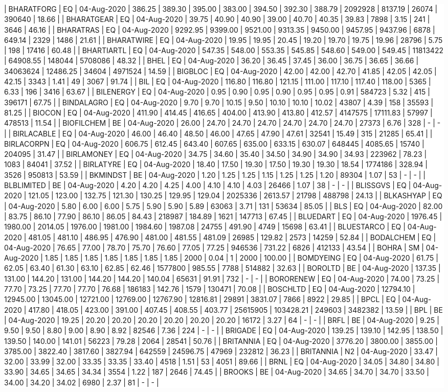 | BHARATFORG | EQ | 04-Aug-2020 | 386.25 | 389.30 | 395.00 | 383.00 | 394.50 | 392.30 | 388.79 | 2092928 | 8137.19 | 26074 | 390640 | 18.66 |
| BHARATGEAR | EQ | 04-Aug-2020 | 39.75 | 40.90 | 40.90 | 39.00 | 40.70 | 40.35 | 39.83 | 7898 | 3.15 | 241 | 3646 | 46.16 |
| BHARATRAS | EQ | 04-Aug-2020 | 9292.95 | 9399.00 | 9521.00 | 9313.35 | 9450.00 | 9457.95 | 9437.96 | 6878 | 649.14 | 2329 | 1486 | 21.61 |
| BHARATWIRE | EQ | 04-Aug-2020 | 19.95 | 19.95 | 20.45 | 19.20 | 19.70 | 19.75 | 19.96 | 28796 | 5.75 | 198 | 17416 | 60.48 |
| BHARTIARTL | EQ | 04-Aug-2020 | 547.35 | 548.00 | 553.35 | 545.85 | 548.60 | 549.00 | 549.45 | 11813422 | 64908.55 | 148044 | 5708086 | 48.32 |
| BHEL | EQ | 04-Aug-2020 | 36.20 | 36.45 | 37.45 | 36.00 | 36.75 | 36.65 | 36.66 | 34063624 | 12486.25 | 34604 | 4971524 | 14.59 |
| BIGBLOC | EQ | 04-Aug-2020 | 42.00 | 42.00 | 42.70 | 41.85 | 42.05 | 42.05 | 42.15 | 3343 | 1.41 | 49 | 3067 | 91.74 |
| BIL | EQ | 04-Aug-2020 | 116.80 | 116.80 | 121.15 | 111.00 | 117.10 | 117.40 | 118.00 | 5365 | 6.33 | 196 | 3416 | 63.67 |
| BILENERGY | EQ | 04-Aug-2020 | 0.95 | 0.90 | 0.95 | 0.90 | 0.95 | 0.95 | 0.91 | 584723 | 5.32 | 415 | 396171 | 67.75 |
| BINDALAGRO | EQ | 04-Aug-2020 | 9.70 | 9.70 | 10.15 | 9.50 | 10.10 | 10.10 | 10.02 | 43807 | 4.39 | 158 | 35593 | 81.25 |
| BIOCON | EQ | 04-Aug-2020 | 411.90 | 414.45 | 416.65 | 404.00 | 413.90 | 413.80 | 412.57 | 4147575 | 17111.83 | 57997 | 478513 | 11.54 |
| BIOFILCHEM | BE | 04-Aug-2020 | 26.00 | 24.70 | 24.70 | 24.70 | 24.70 | 24.70 | 24.70 | 27373 | 6.76 | 328 | - | - |
| BIRLACABLE | EQ | 04-Aug-2020 | 46.00 | 46.40 | 48.50 | 46.00 | 47.65 | 47.90 | 47.61 | 32541 | 15.49 | 315 | 21285 | 65.41 |
| BIRLACORPN | EQ | 04-Aug-2020 | 606.75 | 612.45 | 643.40 | 607.65 | 635.00 | 633.15 | 630.07 | 648445 | 4085.65 | 15740 | 204095 | 31.47 |
| BIRLAMONEY | EQ | 04-Aug-2020 | 34.75 | 34.60 | 35.40 | 34.50 | 34.90 | 34.90 | 34.93 | 223962 | 78.23 | 1083 | 84041 | 37.52 |
| BIRLATYRE | EQ | 04-Aug-2020 | 18.40 | 17.50 | 19.30 | 17.50 | 19.30 | 19.30 | 18.54 | 1774186 | 328.94 | 3526 | 950813 | 53.59 |
| BKMINDST | BE | 04-Aug-2020 | 1.20 | 1.25 | 1.25 | 1.15 | 1.25 | 1.25 | 1.20 | 89304 | 1.07 | 53 | - | - |
| BLBLIMITED | BE | 04-Aug-2020 | 4.20 | 4.20 | 4.25 | 4.00 | 4.10 | 4.10 | 4.03 | 26466 | 1.07 | 38 | - | - |
| BLISSGVS | EQ | 04-Aug-2020 | 121.05 | 123.00 | 132.75 | 121.30 | 130.25 | 129.95 | 129.04 | 2025336 | 2613.57 | 21798 | 488798 | 24.13 |
| BLKASHYAP | EQ | 04-Aug-2020 | 5.80 | 6.00 | 6.00 | 5.75 | 5.90 | 5.90 | 5.89 | 63063 | 3.71 | 131 | 53634 | 85.05 |
| BLS | EQ | 04-Aug-2020 | 82.00 | 83.75 | 86.10 | 77.90 | 86.10 | 86.05 | 84.43 | 218987 | 184.89 | 1621 | 147713 | 67.45 |
| BLUEDART | EQ | 04-Aug-2020 | 1976.45 | 1980.00 | 2014.05 | 1976.00 | 1981.00 | 1984.60 | 1987.08 | 24755 | 491.90 | 4749 | 15698 | 63.41 |
| BLUESTARCO | EQ | 04-Aug-2020 | 481.05 | 481.10 | 486.95 | 476.90 | 481.00 | 481.55 | 481.09 | 26985 | 129.82 | 2573 | 14259 | 52.84 |
| BODALCHEM | EQ | 04-Aug-2020 | 76.65 | 77.00 | 78.70 | 75.70 | 76.60 | 77.05 | 77.25 | 946536 | 731.22 | 6826 | 412133 | 43.54 |
| BOHRA | SM | 04-Aug-2020 | 1.85 | 1.85 | 1.85 | 1.85 | 1.85 | 1.85 | 1.85 | 2000 | 0.04 | 1 | 2000 | 100.00 |
| BOMDYEING | EQ | 04-Aug-2020 | 61.75 | 62.05 | 63.40 | 61.30 | 63.10 | 62.85 | 62.46 | 1577800 | 985.55 | 7788 | 514882 | 32.63 |
| BOROLTD | BE | 04-Aug-2020 | 137.35 | 131.00 | 144.20 | 131.00 | 144.20 | 144.20 | 140.04 | 65631 | 91.91 | 732 | - | - |
| BORORENEW | EQ | 04-Aug-2020 | 74.00 | 73.25 | 77.70 | 73.25 | 77.70 | 77.70 | 76.68 | 186183 | 142.76 | 1579 | 130471 | 70.08 |
| BOSCHLTD | EQ | 04-Aug-2020 | 12794.10 | 12945.00 | 13045.00 | 12721.00 | 12769.00 | 12767.90 | 12816.81 | 29891 | 3831.07 | 7866 | 8922 | 29.85 |
| BPCL | EQ | 04-Aug-2020 | 417.80 | 418.05 | 423.00 | 391.00 | 407.45 | 408.55 | 403.77 | 25615905 | 103428.21 | 249603 | 3482382 | 13.59 |
| BPL | BE | 04-Aug-2020 | 19.25 | 20.20 | 20.20 | 20.20 | 20.20 | 20.20 | 20.20 | 16172 | 3.27 | 64 | - | - |
| BRFL | BE | 04-Aug-2020 | 9.25 | 9.50 | 9.50 | 8.80 | 9.00 | 8.90 | 8.92 | 82546 | 7.36 | 224 | - | - |
| BRIGADE | EQ | 04-Aug-2020 | 139.25 | 139.10 | 142.95 | 138.50 | 139.50 | 140.00 | 141.01 | 56223 | 79.28 | 2064 | 28541 | 50.76 |
| BRITANNIA | EQ | 04-Aug-2020 | 3776.20 | 3800.00 | 3855.00 | 3785.00 | 3822.40 | 3817.60 | 3827.94 | 642559 | 24596.75 | 47969 | 232812 | 36.23 |
| BRITANNIA | N2 | 04-Aug-2020 | 33.47 | 32.00 | 33.99 | 32.00 | 33.35 | 33.35 | 33.40 | 4518 | 1.51 | 53 | 4051 | 89.66 |
| BRNL | EQ | 04-Aug-2020 | 34.05 | 34.80 | 34.80 | 33.90 | 34.65 | 34.65 | 34.34 | 3554 | 1.22 | 187 | 2646 | 74.45 |
| BROOKS | BE | 04-Aug-2020 | 34.65 | 34.70 | 34.70 | 33.50 | 34.00 | 34.20 | 34.02 | 6980 | 2.37 | 81 | - | - |
